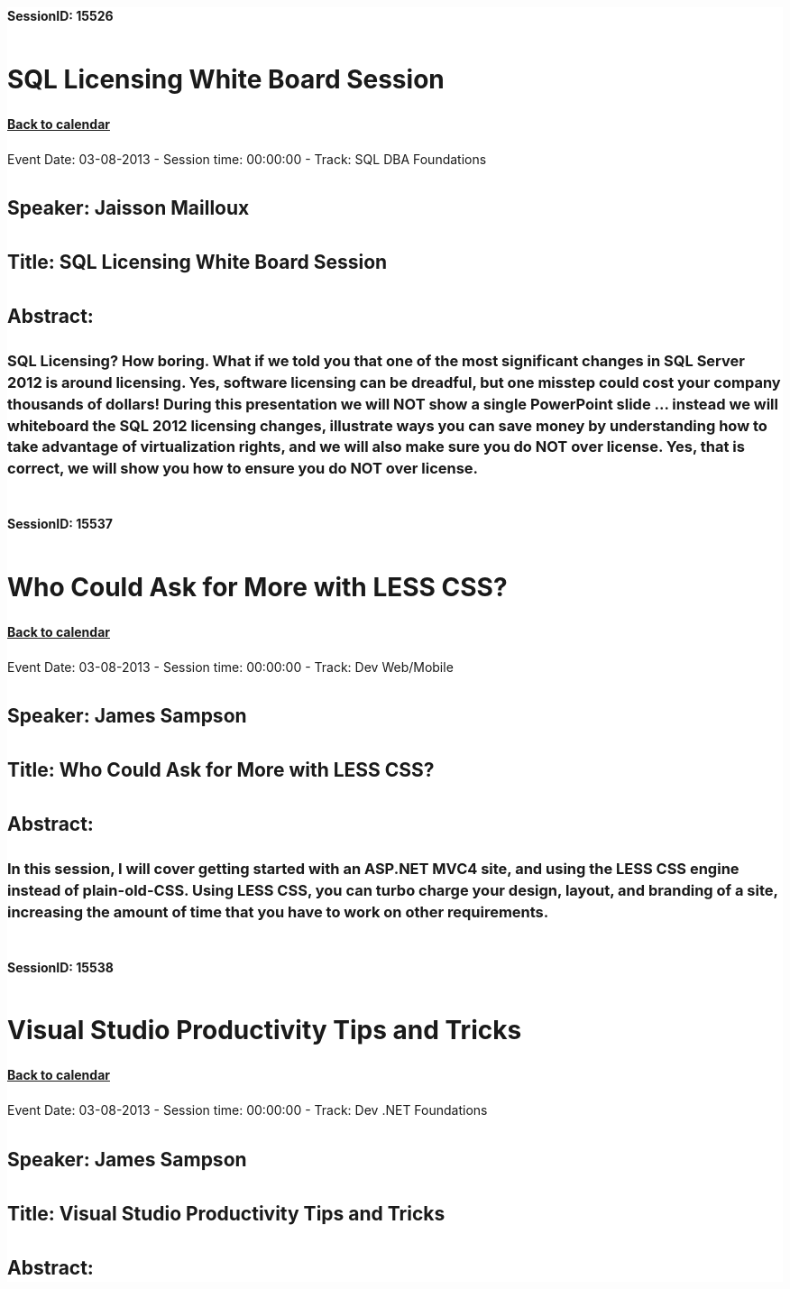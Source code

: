 #  
#### SessionID: 15526
# SQL Licensing White Board Session  
#### [Back to calendar](#SQLSaturday-#234---Baton-Rouge-2013)
Event Date: 03-08-2013 - Session time: 00:00:00 - Track: SQL DBA Foundations
## Speaker: Jaisson Mailloux
## Title: SQL Licensing White Board Session  
## Abstract:
### SQL Licensing?  How boring.  What if we told you that one of the most significant changes in SQL Server 2012 is around licensing.  Yes, software licensing can be dreadful, but one misstep could cost your company thousands of dollars! During this presentation we will NOT show a single PowerPoint slide ... instead we will whiteboard the SQL 2012 licensing changes, illustrate ways you can save money by understanding how to take advantage of virtualization rights, and we will also make sure you do NOT over license. Yes, that is correct, we will show you how to ensure you do NOT over license. 
#  
#### SessionID: 15537
# Who Could Ask for More with LESS CSS?
#### [Back to calendar](#SQLSaturday-#234---Baton-Rouge-2013)
Event Date: 03-08-2013 - Session time: 00:00:00 - Track: Dev Web/Mobile
## Speaker: James Sampson
## Title: Who Could Ask for More with LESS CSS?
## Abstract:
### In this session, I will cover getting started with an ASP.NET MVC4 site, and using the LESS CSS engine instead of plain-old-CSS.  Using LESS CSS, you can turbo charge your design, layout, and branding of a site, increasing the amount of time that you have to work on other requirements.
#  
#### SessionID: 15538
# Visual Studio Productivity Tips and Tricks
#### [Back to calendar](#SQLSaturday-#234---Baton-Rouge-2013)
Event Date: 03-08-2013 - Session time: 00:00:00 - Track: Dev .NET Foundations
## Speaker: James Sampson
## Title: Visual Studio Productivity Tips and Tricks
## Abstract: